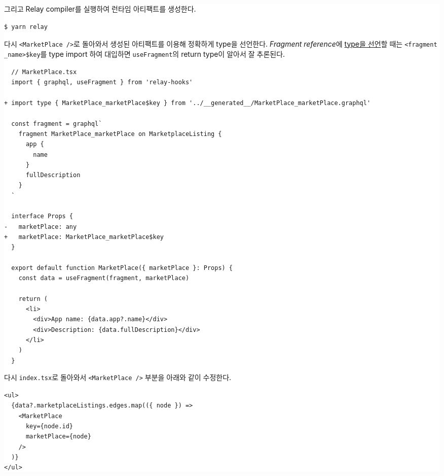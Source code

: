 그리고 Relay compiler를 실행하여 런타임 아티팩트를 생성한다.

```bash
$ yarn relay
```

다시 `<MarketPlace />`로 돌아와서 생성된 아티팩트를 이용해 정확하게 type을 선언한다. *Fragment reference*에 [type을 선언](https://relay.dev/docs/api-reference/use-fragment/#arguments)할 때는 `<fragment_name>$key`를 type import 하여 대입하면 `useFragment`의 return type이 알아서 잘 추론된다.

```diff-tsx
  // MarketPlace.tsx
  import { graphql, useFragment } from 'relay-hooks'

+ import type { MarketPlace_marketPlace$key } from '../__generated__/MarketPlace_marketPlace.graphql'

  const fragment = graphql`
    fragment MarketPlace_marketPlace on MarketplaceListing {
      app {
        name
      }
      fullDescription
    }
  `

  interface Props {
-   marketPlace: any
+   marketPlace: MarketPlace_marketPlace$key
  }

  export default function MarketPlace({ marketPlace }: Props) {
    const data = useFragment(fragment, marketPlace)

    return (
      <li>
        <div>App name: {data.app?.name}</div>
        <div>Description: {data.fullDescription}</div>
      </li>
    )
  }
```

다시 `index.tsx`로 돌아와서 `<MarketPlace />` 부분을 아래와 같이 수정한다.

```tsx{numberLines: 34}
<ul>
  {data?.marketplaceListings.edges.map(({ node }) =>
    <MarketPlace
      key={node.id}
      marketPlace={node}
    />
  )}
</ul>
```
